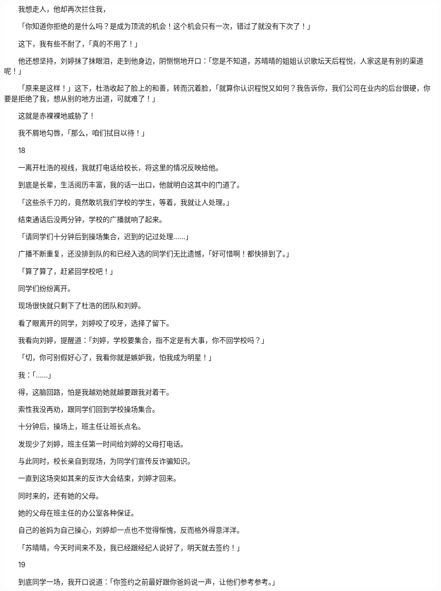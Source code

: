 &emsp;&emsp;我想走人，他却再次拦住我，  
  
&emsp;&emsp;「你知道你拒绝的是什么吗？是成为顶流的机会！这个机会只有一次，错过了就没有下次了！」  
  
&emsp;&emsp;这下，我有些不耐了，「真的不用了！」  
  
&emsp;&emsp;他还想坚持，刘婷抹了抹眼泪，走到他身边，阴恻恻地开口：「您是不知道，苏晴晴的姐姐认识歌坛天后程悦，人家这是有别的渠道呢！」  
  
&emsp;&emsp;「原来是这样！」这下，杜浩收起了脸上的和善，转而沉着脸，「就算你认识程悦又如何？我告诉你，我们公司在业内的后台很硬，你要是拒绝了我，想从别的地方出道，可就难了！」  
  
&emsp;&emsp;这就是赤裸裸地威胁了！  
  
&emsp;&emsp;我不屑地勾唇，「那么，咱们拭目以待！」  
  
&emsp;&emsp;18  
  
&emsp;&emsp;一离开杜浩的视线，我就打电话给校长，将这里的情况反映给他。  
  
&emsp;&emsp;到底是长辈，生活阅历丰富，我的话一出口，他就明白这其中的门道了。  
  
&emsp;&emsp;「这些杀千刀的，竟然敢坑我们学校的学生，等着，我就让人处理。」  
  
&emsp;&emsp;结束通话后没两分钟，学校的广播就响了起来。  
  
&emsp;&emsp;「请同学们十分钟后到操场集合，迟到的记过处理……」  
  
&emsp;&emsp;广播不断重复，还没排到队的和已经入选的同学们无比遗憾，「好可惜啊！都快排到了。」  
  
&emsp;&emsp;「算了算了，赶紧回学校吧！」  
  
&emsp;&emsp;同学们纷纷离开。  
  
&emsp;&emsp;现场很快就只剩下了杜浩的团队和刘婷。  
  
&emsp;&emsp;看了眼离开的同学，刘婷咬了咬牙，选择了留下。  
  
&emsp;&emsp;我看向刘婷，提醒道：「刘婷，学校要集合，指不定是有大事，你不回学校吗？」  
  
&emsp;&emsp;「切，你可别假好心了，我看你就是嫉妒我，怕我成为明星！」  
  
&emsp;&emsp;我：「……」  
  
&emsp;&emsp;得，这脑回路，怕是我越劝她就越要跟我对着干。  
  
&emsp;&emsp;索性我没再劝，跟同学们回到学校操场集合。  
  
&emsp;&emsp;十分钟后，操场上，班主任让班长点名。  
  
&emsp;&emsp;发现少了刘婷，班主任第一时间给刘婷的父母打电话。  
  
&emsp;&emsp;与此同时，校长亲自到现场，为同学们宣传反诈骗知识。  
  
&emsp;&emsp;一直到这场突如其来的反诈大会结束，刘婷才回来。  
  
&emsp;&emsp;同时来的，还有她的父母。  
  
&emsp;&emsp;她的父母在班主任的办公室各种保证。  
  
&emsp;&emsp;自己的爸妈为自己操心，刘婷却一点也不觉得惭愧，反而格外得意洋洋。  
  
&emsp;&emsp;「苏晴晴，今天时间来不及，我已经跟经纪人说好了，明天就去签约！」  
  
&emsp;&emsp;19  
  
&emsp;&emsp;到底同学一场，我开口说道：「你签约之前最好跟你爸妈说一声，让他们参考参考。」  
  
